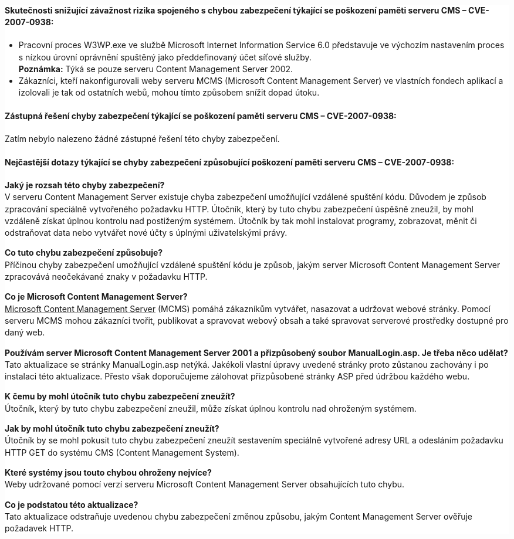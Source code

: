 #### Skutečnosti snižující závažnost rizika spojeného s chybou zabezpečení týkající se poškození paměti serveru CMS – CVE-2007-0938:

-   Pracovní proces W3WP.exe ve službě Microsoft Internet Information Service 6.0 představuje ve výchozím nastavením proces s nízkou úrovní oprávnění spuštěný jako předdefinovaný účet síťové služby.  
    **Poznámka:** Týká se pouze serveru Content Management Server 2002.
-   Zákazníci, kteří nakonfigurovali weby serveru MCMS (Microsoft Content Management Server) ve vlastních fondech aplikací a izolovali je tak od ostatních webů, mohou tímto způsobem snížit dopad útoku.

#### Zástupná řešení chyby zabezpečení týkající se poškození paměti serveru CMS – CVE-2007-0938:

Zatím nebylo nalezeno žádné zástupné řešení této chyby zabezpečení.

#### Nejčastější dotazy týkající se chyby zabezpečení způsobující poškození paměti serveru CMS – CVE-2007-0938:

**Jaký je rozsah této chyby zabezpečení?**  
V serveru Content Management Server existuje chyba zabezpečení umožňující vzdálené spuštění kódu. Důvodem je způsob zpracování speciálně vytvořeného požadavku HTTP. Útočník, který by tuto chybu zabezpečení úspěšně zneužil, by mohl vzdáleně získat úplnou kontrolu nad postiženým systémem. Útočník by tak mohl instalovat programy, zobrazovat, měnit či odstraňovat data nebo vytvářet nové účty s úplnými uživatelskými právy.

**Co tuto chybu zabezpečení způsobuje?**  
Příčinou chyby zabezpečení umožňující vzdálené spuštění kódu je způsob, jakým server Microsoft Content Management Server zpracovává neočekávané znaky v požadavku HTTP.

**Co je Microsoft Content Management Server?**  
[Microsoft Content Management Server](http://www.microsoft.com/cmserver/default.mspx) (MCMS) pomáhá zákazníkům vytvářet, nasazovat a udržovat webové stránky. Pomocí serveru MCMS mohou zákazníci tvořit, publikovat a spravovat webový obsah a také spravovat serverové prostředky dostupné pro daný web.

**Používám server Microsoft Content Management Server 2001 a přizpůsobený soubor ManualLogin.asp. Je třeba něco udělat?**  
Tato aktualizace se stránky ManualLogin.asp netýká. Jakékoli vlastní úpravy uvedené stránky proto zůstanou zachovány i po instalaci této aktualizace. Přesto však doporučujeme zálohovat přizpůsobené stránky ASP před údržbou každého webu.

**K čemu by mohl útočník tuto chybu zabezpečení zneužít?**  
Útočník, který by tuto chybu zabezpečení zneužil, může získat úplnou kontrolu nad ohroženým systémem.

**Jak by mohl útočník tuto chybu zabezpečení zneužít?**  
Útočník by se mohl pokusit tuto chybu zabezpečení zneužít sestavením speciálně vytvořené adresy URL a odesláním požadavku HTTP GET do systému CMS (Content Management System).

**Které systémy jsou touto chybou ohroženy nejvíce?**  
Weby udržované pomocí verzí serveru Microsoft Content Management Server obsahujících tuto chybu.

**Co je podstatou této aktualizace?**  
Tato aktualizace odstraňuje uvedenou chybu zabezpečení změnou způsobu, jakým Content Management Server ověřuje požadavek HTTP.

